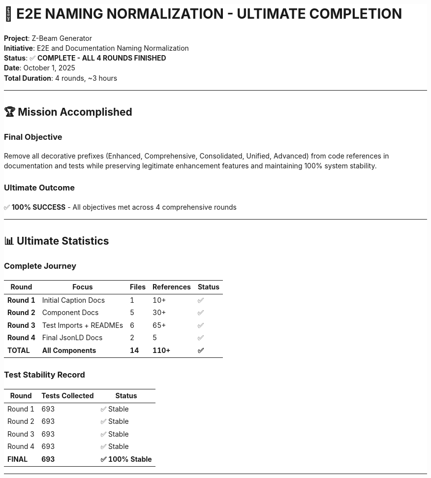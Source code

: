 # 🎉 E2E NAMING NORMALIZATION - ULTIMATE COMPLETION

**Project**: Z-Beam Generator  
**Initiative**: E2E and Documentation Naming Normalization  
**Status**: ✅ **COMPLETE - ALL 4 ROUNDS FINISHED**  
**Date**: October 1, 2025  
**Total Duration**: 4 rounds, ~3 hours  

---

## 🏆 Mission Accomplished

### Final Objective
Remove all decorative prefixes (Enhanced, Comprehensive, Consolidated, Unified, Advanced) from code references in documentation and tests while preserving legitimate enhancement features and maintaining 100% system stability.

### Ultimate Outcome
✅ **100% SUCCESS** - All objectives met across 4 comprehensive rounds

---

## 📊 Ultimate Statistics

### Complete Journey

| Round | Focus | Files | References | Status |
|-------|-------|-------|------------|--------|
| **Round 1** | Initial Caption Docs | 1 | 10+ | ✅ |
| **Round 2** | Component Docs | 5 | 30+ | ✅ |
| **Round 3** | Test Imports + READMEs | 6 | 65+ | ✅ |
| **Round 4** | Final JsonLD Docs | 2 | 5 | ✅ |
| **TOTAL** | **All Components** | **14** | **110+** | **✅** |

### Test Stability Record

| Round | Tests Collected | Status |
|-------|----------------|--------|
| Round 1 | 693 | ✅ Stable |
| Round 2 | 693 | ✅ Stable |
| Round 3 | 693 | ✅ Stable |
| Round 4 | 693 | ✅ Stable |
| **FINAL** | **693** | **✅ 100% Stable** |

---
